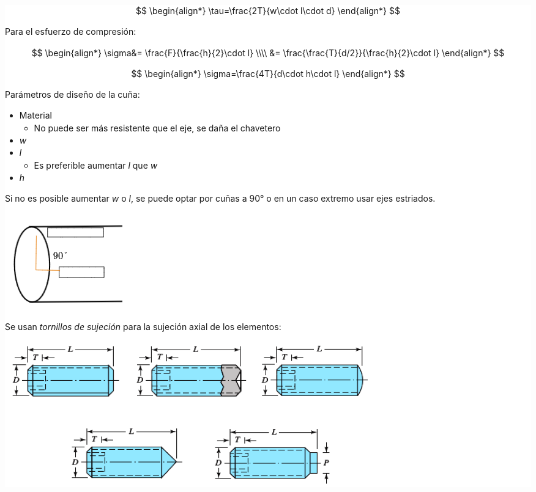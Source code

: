 $$
\begin{align*}
	\tau=\frac{2T}{w\cdot l\cdot d}
\end{align*}
$$

Para el esfuerzo de compresión:

$$
\begin{align*}
	\sigma&= \frac{F}{\frac{h}{2}\cdot l} \\\\
	&= \frac{\frac{T}{d/2}}{\frac{h}{2}\cdot l}
\end{align*}
$$

$$
\begin{align*}
	\sigma=\frac{4T}{d\cdot h\cdot l}
\end{align*}
$$

Parámetros de diseño de la cuña:
- Material
	- No puede ser más resistente que el eje, se daña el chavetero
- $w$
- $l$
	- Es preferible aumentar $l$ que $w$
- $h$

Si no es posible aumentar $w$ o $l$, se puede optar por cuñas a $90°$ o en un caso extremo usar ejes estriados.

![](attachments/Pasted%20image%2020231016004340.png)


Se usan _tornillos de sujeción_ para la sujeción axial de los elementos:

![](attachments/Pasted%20image%2020231016005001.png)
